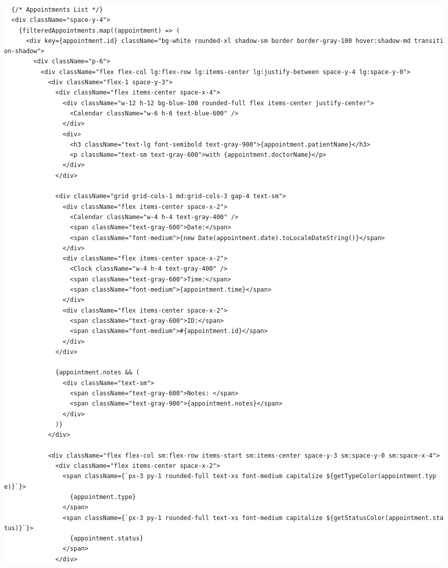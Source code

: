       {/* Appointments List */}
      <div className="space-y-4">
        {filteredAppointments.map((appointment) => (
          <div key={appointment.id} className="bg-white rounded-xl shadow-sm border border-gray-100 hover:shadow-md transition-shadow">
            <div className="p-6">
              <div className="flex flex-col lg:flex-row lg:items-center lg:justify-between space-y-4 lg:space-y-0">
                <div className="flex-1 space-y-3">
                  <div className="flex items-center space-x-4">
                    <div className="w-12 h-12 bg-blue-100 rounded-full flex items-center justify-center">
                      <Calendar className="w-6 h-6 text-blue-600" />
                    </div>
                    <div>
                      <h3 className="text-lg font-semibold text-gray-900">{appointment.patientName}</h3>
                      <p className="text-sm text-gray-600">with {appointment.doctorName}</p>
                    </div>
                  </div>

                  <div className="grid grid-cols-1 md:grid-cols-3 gap-4 text-sm">
                    <div className="flex items-center space-x-2">
                      <Calendar className="w-4 h-4 text-gray-400" />
                      <span className="text-gray-600">Date:</span>
                      <span className="font-medium">{new Date(appointment.date).toLocaleDateString()}</span>
                    </div>
                    <div className="flex items-center space-x-2">
                      <Clock className="w-4 h-4 text-gray-400" />
                      <span className="text-gray-600">Time:</span>
                      <span className="font-medium">{appointment.time}</span>
                    </div>
                    <div className="flex items-center space-x-2">
                      <span className="text-gray-600">ID:</span>
                      <span className="font-medium">#{appointment.id}</span>
                    </div>
                  </div>

                  {appointment.notes && (
                    <div className="text-sm">
                      <span className="text-gray-600">Notes: </span>
                      <span className="text-gray-900">{appointment.notes}</span>
                    </div>
                  )}
                </div>

                <div className="flex flex-col sm:flex-row items-start sm:items-center space-y-3 sm:space-y-0 sm:space-x-4">
                  <div className="flex items-center space-x-2">
                    <span className={`px-3 py-1 rounded-full text-xs font-medium capitalize ${getTypeColor(appointment.type)}`}>
                      {appointment.type}
                    </span>
                    <span className={`px-3 py-1 rounded-full text-xs font-medium capitalize ${getStatusColor(appointment.status)}`}>
                      {appointment.status}
                    </span>
                  </div>
